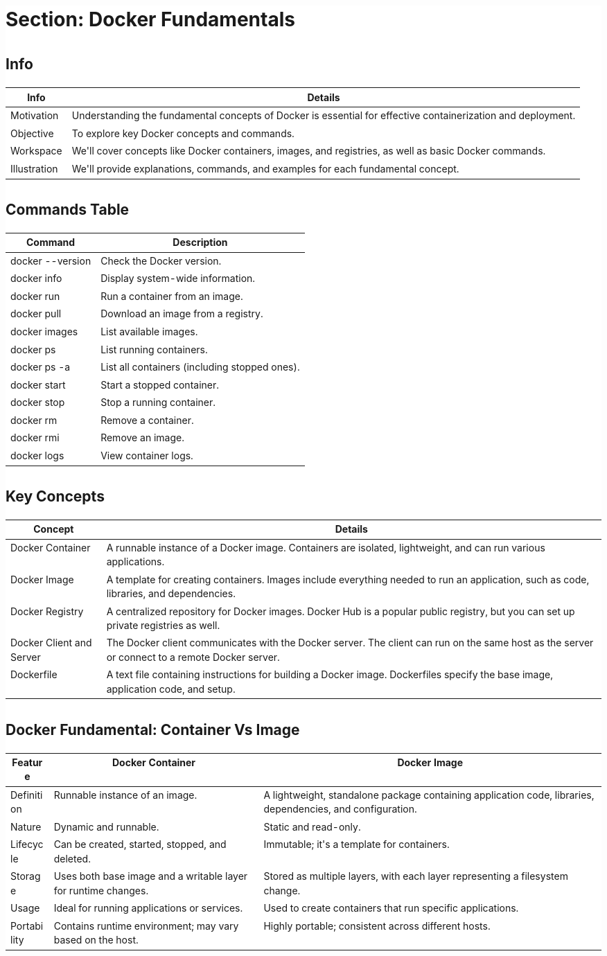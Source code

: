 # Section: Docker Fundamentals
## Info
|Info|Details|
|-|-|
Motivation| Understanding the fundamental concepts of Docker is essential for effective containerization and deployment.
Objective| To explore key Docker concepts and commands.
Workspace| We'll cover concepts like Docker containers, images, and registries, as well as basic Docker commands.
Illustration| We'll provide explanations, commands, and examples for each fundamental concept.

## Commands Table
|Command|	Description|
|-|-|
docker --version|	Check the Docker version.
docker info|	Display system-wide information.
docker run|	Run a container from an image.
docker pull|	Download an image from a registry.
docker images|	List available images.
docker ps|	List running containers.
docker ps -a|	List all containers (including stopped ones).
docker start|	Start a stopped container.
docker stop|	Stop a running container.
docker rm|	Remove a container.
docker rmi|	Remove an image.
docker logs|	View container logs.

## Key Concepts
|Concept|Details|
|-|-|
Docker Container| A runnable instance of a Docker image. Containers are isolated, lightweight, and can run various applications.
|Docker Image| A template for creating containers. Images include everything needed to run an application, such as code, libraries, and dependencies.
|Docker Registry| A centralized repository for Docker images. Docker Hub is a popular public registry, but you can set up private registries as well.
|Docker Client and Server| The Docker client communicates with the Docker server. The client can run on the same host as the server or connect to a remote Docker server.
|Dockerfile| A text file containing instructions for building a Docker image. Dockerfiles specify the base image, application code, and setup.

## Docker Fundamental: Container Vs Image
Feature|	Docker Container|	Docker Image|
|-|-|-|
|Definition|	Runnable instance of an image.|	A lightweight, standalone package containing application code, libraries, dependencies, and configuration.
Nature|	Dynamic and runnable.|	Static and read-only.|
Lifecycle|	Can be created, started, stopped, and deleted.|	Immutable; it's a template for containers.|
Storage|	Uses both base image and a writable layer for runtime changes.|	Stored as multiple layers, with each layer representing a filesystem change.|
Usage|	Ideal for running applications or services.|	Used to create containers that run specific applications.|
Portability|	Contains runtime environment; may vary based on the host.|	Highly portable; consistent across different hosts.|